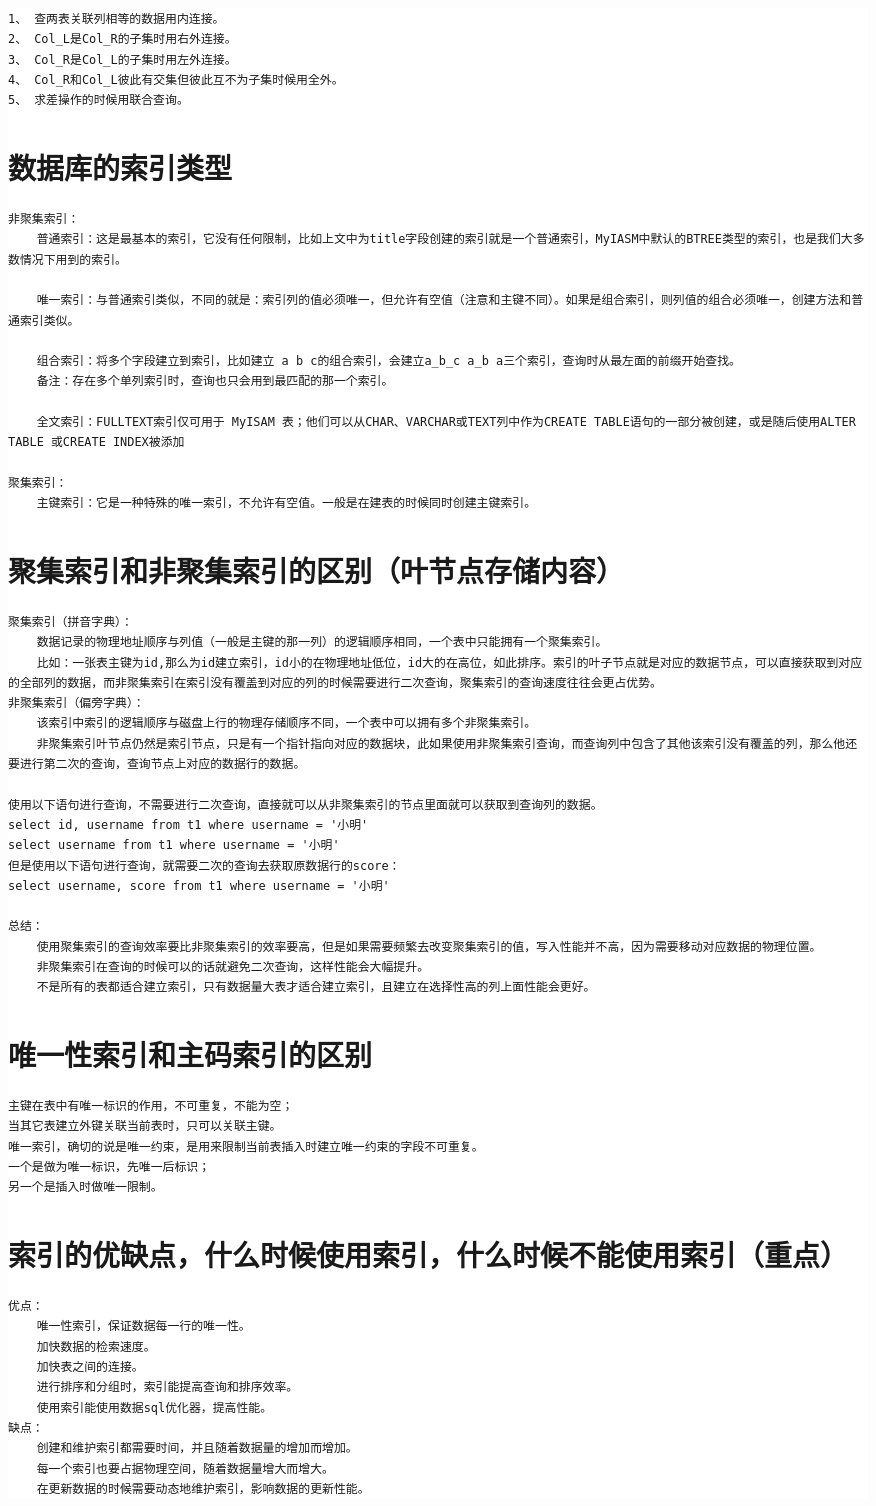     1、 查两表关联列相等的数据用内连接。
    2、 Col_L是Col_R的子集时用右外连接。
    3、 Col_R是Col_L的子集时用左外连接。
    4、 Col_R和Col_L彼此有交集但彼此互不为子集时候用全外。
    5、 求差操作的时候用联合查询。

# 数据库的索引类型
    非聚集索引：
        普通索引：这是最基本的索引，它没有任何限制，比如上文中为title字段创建的索引就是一个普通索引，MyIASM中默认的BTREE类型的索引，也是我们大多数情况下用到的索引。

        唯一索引：与普通索引类似，不同的就是：索引列的值必须唯一，但允许有空值（注意和主键不同）。如果是组合索引，则列值的组合必须唯一，创建方法和普通索引类似。

        组合索引：将多个字段建立到索引，比如建立 a b c的组合索引，会建立a_b_c a_b a三个索引，查询时从最左面的前缀开始查找。 
        备注：存在多个单列索引时，查询也只会用到最匹配的那一个索引。

        全文索引：FULLTEXT索引仅可用于 MyISAM 表；他们可以从CHAR、VARCHAR或TEXT列中作为CREATE TABLE语句的一部分被创建，或是随后使用ALTER TABLE 或CREATE INDEX被添加

    聚集索引：
        主键索引：它是一种特殊的唯一索引，不允许有空值。一般是在建表的时候同时创建主键索引。

# 聚集索引和非聚集索引的区别（叶节点存储内容）
    聚集索引（拼音字典）：
        数据记录的物理地址顺序与列值（一般是主键的那一列）的逻辑顺序相同，一个表中只能拥有一个聚集索引。
        比如：一张表主键为id,那么为id建立索引，id小的在物理地址低位，id大的在高位，如此排序。索引的叶子节点就是对应的数据节点，可以直接获取到对应的全部列的数据，而非聚集索引在索引没有覆盖到对应的列的时候需要进行二次查询，聚集索引的查询速度往往会更占优势。
    非聚集索引（偏旁字典）：
        该索引中索引的逻辑顺序与磁盘上行的物理存储顺序不同，一个表中可以拥有多个非聚集索引。
        非聚集索引叶节点仍然是索引节点，只是有一个指针指向对应的数据块，此如果使用非聚集索引查询，而查询列中包含了其他该索引没有覆盖的列，那么他还要进行第二次的查询，查询节点上对应的数据行的数据。

    使用以下语句进行查询，不需要进行二次查询，直接就可以从非聚集索引的节点里面就可以获取到查询列的数据。
    select id, username from t1 where username = '小明'
    select username from t1 where username = '小明'
    但是使用以下语句进行查询，就需要二次的查询去获取原数据行的score：
    select username, score from t1 where username = '小明'

    总结：
        使用聚集索引的查询效率要比非聚集索引的效率要高，但是如果需要频繁去改变聚集索引的值，写入性能并不高，因为需要移动对应数据的物理位置。
        非聚集索引在查询的时候可以的话就避免二次查询，这样性能会大幅提升。
        不是所有的表都适合建立索引，只有数据量大表才适合建立索引，且建立在选择性高的列上面性能会更好。


# 唯一性索引和主码索引的区别
    主键在表中有唯一标识的作用，不可重复，不能为空；
    当其它表建立外键关联当前表时，只可以关联主键。
    唯一索引，确切的说是唯一约束，是用来限制当前表插入时建立唯一约束的字段不可重复。
    一个是做为唯一标识，先唯一后标识；
    另一个是插入时做唯一限制。

# 索引的优缺点，什么时候使用索引，什么时候不能使用索引（重点）
    优点：
        唯一性索引，保证数据每一行的唯一性。
        加快数据的检索速度。
        加快表之间的连接。
        进行排序和分组时，索引能提高查询和排序效率。
        使用索引能使用数据sql优化器，提高性能。
    缺点：
        创建和维护索引都需要时间，并且随着数据量的增加而增加。
        每一个索引也要占据物理空间，随着数据量增大而增大。
        在更新数据的时候需要动态地维护索引，影响数据的更新性能。

